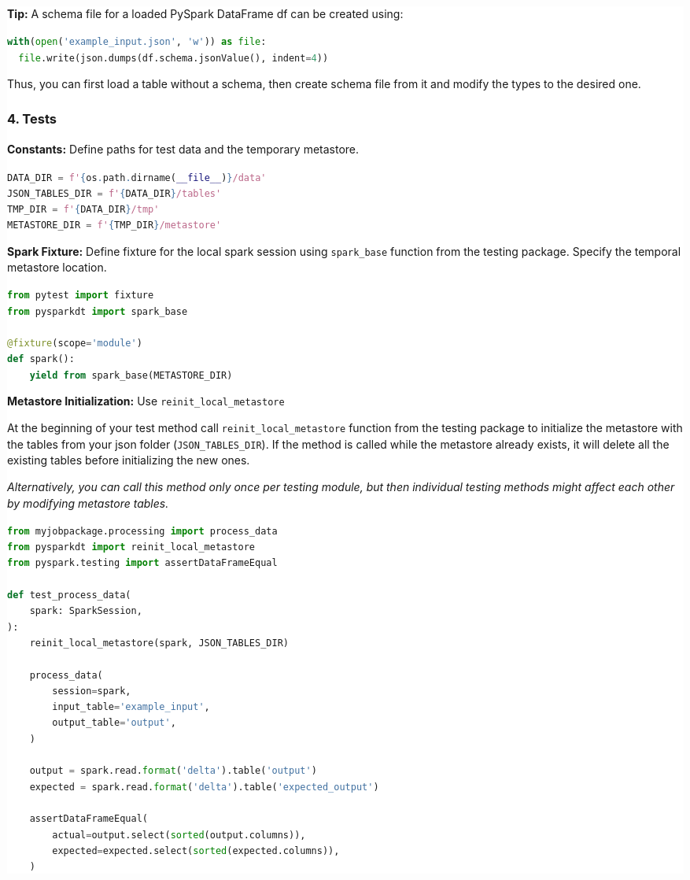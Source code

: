 **Tip:** A schema file for a loaded PySpark DataFrame df can be created using:

```python
with(open('example_input.json', 'w')) as file:
  file.write(json.dumps(df.schema.jsonValue(), indent=4))
```

Thus, you can first load a table without a schema, then create schema file 
from it and modify the types to the desired one.

### 4. Tests

**Constants:** Define paths for test data and the temporary metastore.

```python
DATA_DIR = f'{os.path.dirname(__file__)}/data'
JSON_TABLES_DIR = f'{DATA_DIR}/tables'
TMP_DIR = f'{DATA_DIR}/tmp'
METASTORE_DIR = f'{TMP_DIR}/metastore'
```

**Spark Fixture:** Define fixture for the local spark session using 
`spark_base` function from the testing package. Specify the temporal metastore 
location.

```python
from pytest import fixture
from pysparkdt import spark_base

@fixture(scope='module')
def spark():
    yield from spark_base(METASTORE_DIR)
```

**Metastore Initialization:** Use `reinit_local_metastore`

At the beginning of your test method call `reinit_local_metastore` function 
from the testing package to initialize the metastore with the tables from 
your json folder (`JSON_TABLES_DIR`). If the method is called while the 
metastore  already exists, it will delete all the existing tables before 
initializing the new ones.

*Alternatively, you can call this method only once per testing module, 
but then individual testing methods might affect each other by modifying 
metastore tables.*

```python
from myjobpackage.processing import process_data
from pysparkdt import reinit_local_metastore
from pyspark.testing import assertDataFrameEqual

def test_process_data(
    spark: SparkSession,
):
    reinit_local_metastore(spark, JSON_TABLES_DIR)
    
    process_data(
        session=spark,
        input_table='example_input',
        output_table='output',
    )
    
    output = spark.read.format('delta').table('output')
    expected = spark.read.format('delta').table('expected_output')
    
    assertDataFrameEqual(
        actual=output.select(sorted(output.columns)),
        expected=expected.select(sorted(expected.columns)),
    )
```